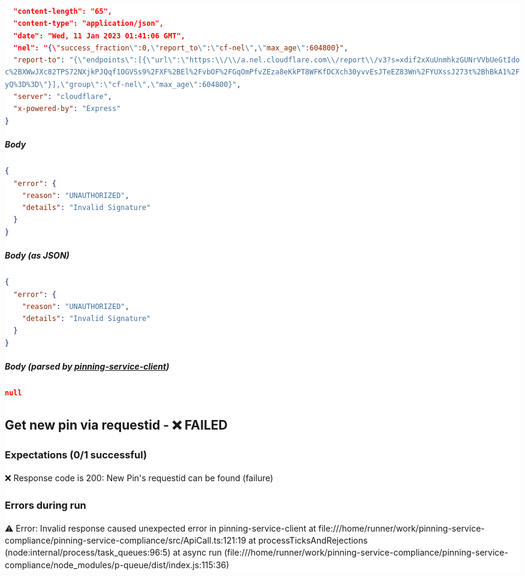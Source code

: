 ```json
  "content-length": "65",
  "content-type": "application/json",
  "date": "Wed, 11 Jan 2023 01:41:06 GMT",
  "nel": "{\"success_fraction\":0,\"report_to\":\"cf-nel\",\"max_age\":604800}",
  "report-to": "{\"endpoints\":[{\"url\":\"https:\\/\\/a.nel.cloudflare.com\\/report\\/v3?s=xdif2xXuUnmhkzGUNrVVbUeGtIdoc%2BXWwJXc82TPS72NXjkPJQqf1OGVSs9%2FXF%2BEl%2FvbOF%2FGqOmPfvZEza8eKkPT8WFKfDCXch30yvvEsJTeEZ83Wn%2FYUXssJ273t%2BhBkA1%2FyQ%3D%3D\"}],\"group\":\"cf-nel\",\"max_age\":604800}",
  "server": "cloudflare",
  "x-powered-by": "Express"
}
```
##### Body
```json
{
  "error": {
    "reason": "UNAUTHORIZED",
    "details": "Invalid Signature"
  }
}
```

##### Body (as JSON)
```json
{
  "error": {
    "reason": "UNAUTHORIZED",
    "details": "Invalid Signature"
  }
}
```
##### Body (parsed by [pinning-service-client](https://www.npmjs.com/package/@ipfs-shipyard/pinning-service-client))
```json
null
```
## Get new pin via requestid - ❌ FAILED

### Expectations (0/1 successful)

  ❌ Response code is 200: New Pin's requestid can be found (failure)


### Errors during run

  ⚠️ Error: Invalid response caused unexpected error in pinning-service-client
    at file:///home/runner/work/pinning-service-compliance/pinning-service-compliance/src/ApiCall.ts:121:19
    at processTicksAndRejections (node:internal/process/task_queues:96:5)
    at async run (file:///home/runner/work/pinning-service-compliance/pinning-service-compliance/node_modules/p-queue/dist/index.js:115:36)
